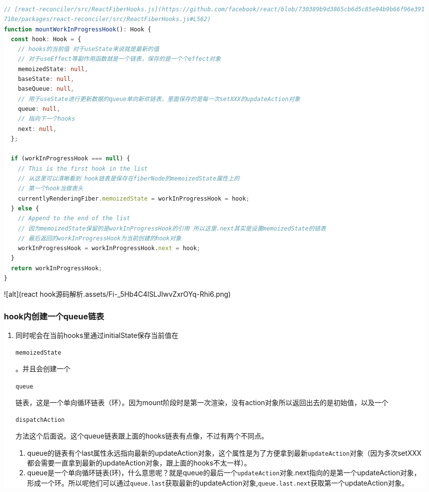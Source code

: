 ```ts
// [react-reconciler/src/ReactFiberHooks.js](https://github.com/facebook/react/blob/730389b9d3865cb6d5c85e94b9b66f96e391718e/packages/react-reconciler/src/ReactFiberHooks.js#L562)
function mountWorkInProgressHook(): Hook {
  const hook: Hook = {
    // hooks的当前值 对于useState来说就是最新的值
    // 对于useEffect等副作用函数就是一个链表，保存的是一个个effect对象
    memoizedState: null,
    baseState: null,
    baseQueue: null,
    // 用于useState进行更新数据的queue单向新欢链表，里面保存的是每一次setXXX的updateAction对象
    queue: null,
    // 指向下一个hooks
    next: null,
  };

  if (workInProgressHook === null) {
    // This is the first hook in the list
    // 从这里可以清晰看到 hook链表是保存在fiberNode的memoizedState属性上的
    // 第一个hook当做表头
    currentlyRenderingFiber.memoizedState = workInProgressHook = hook;
  } else {
    // Append to the end of the list
    // 因为memoizedState保留的是workInProgressHook的引用 所以这里.next其实是设置memoizedState的链表
    // 最后返回的workInProgressHook为当前创建的hook对象
    workInProgressHook = workInProgressHook.next = hook;
  }
  return workInProgressHook;
}
```

![alt](react hook源码解析.assets/Fi-_5Hb4C4lSLJIwvZxrOYq-Rhi6.png)

### hook内创建一个queue链表

1. 同时呢会在当前hooks里通过initialState保存当前值在

   ```
   memoizedState
   ```

   。并且会创建一个

   ```
   queue
   ```

   链表，这是一个单向循环链表（环）。因为mount阶段时是第一次渲染，没有action对象所以返回出去的是初始值，以及一个

   ```
   dispatchAction
   ```

   方法这个后面说。这个queue链表跟上面的hooks链表有点像，不过有两个不同点。

   1. queue的链表有个last属性永远指向最新的updateAction对象，这个属性是为了方便拿到最新`updateAction`对象（因为多次setXXX都会需要一直拿到最新的updateAction对象，跟上面的hooks不太一样）。
   2. queue是一个单向循环链表(环)，什么意思呢？就是queue的最后一个`updateAction`对象.next指向的是第一个updateAction对象，形成一个环。所以呢他们可以通过`queue.last`获取最新的updateAction对象,`queue.last.next`获取第一个updateAction对象。
